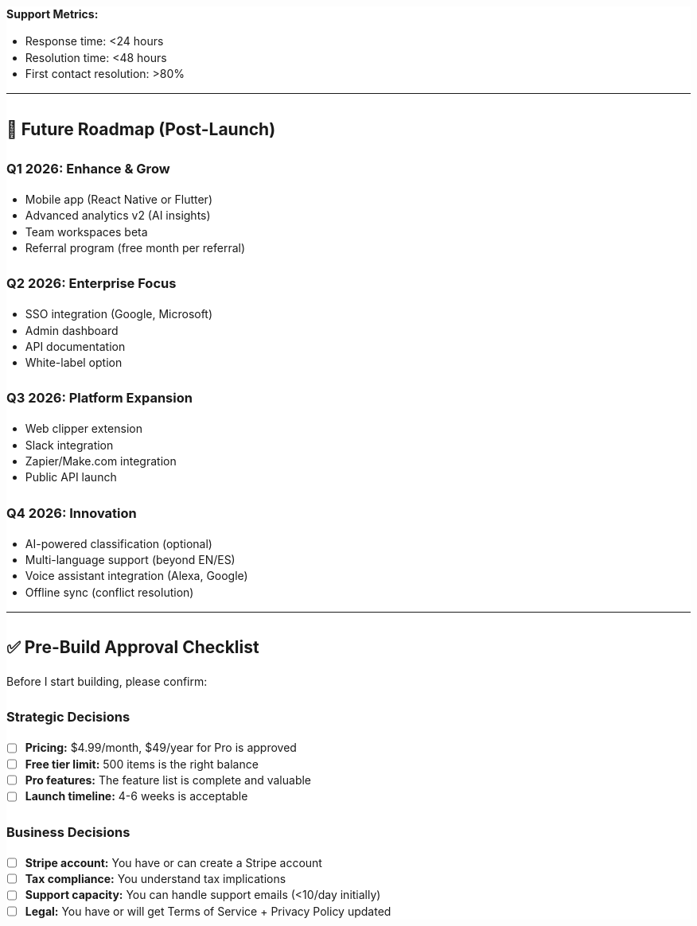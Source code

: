 **Support Metrics:**
- Response time: <24 hours
- Resolution time: <48 hours
- First contact resolution: >80%

---

## 🔮 Future Roadmap (Post-Launch)

### Q1 2026: Enhance & Grow
- Mobile app (React Native or Flutter)
- Advanced analytics v2 (AI insights)
- Team workspaces beta
- Referral program (free month per referral)

### Q2 2026: Enterprise Focus
- SSO integration (Google, Microsoft)
- Admin dashboard
- API documentation
- White-label option

### Q3 2026: Platform Expansion
- Web clipper extension
- Slack integration
- Zapier/Make.com integration
- Public API launch

### Q4 2026: Innovation
- AI-powered classification (optional)
- Multi-language support (beyond EN/ES)
- Voice assistant integration (Alexa, Google)
- Offline sync (conflict resolution)

---

## ✅ Pre-Build Approval Checklist

Before I start building, please confirm:

### Strategic Decisions
- [ ] **Pricing:** $4.99/month, $49/year for Pro is approved
- [ ] **Free tier limit:** 500 items is the right balance
- [ ] **Pro features:** The feature list is complete and valuable
- [ ] **Launch timeline:** 4-6 weeks is acceptable

### Business Decisions
- [ ] **Stripe account:** You have or can create a Stripe account
- [ ] **Tax compliance:** You understand tax implications
- [ ] **Support capacity:** You can handle support emails (<10/day initially)
- [ ] **Legal:** You have or will get Terms of Service + Privacy Policy updated
